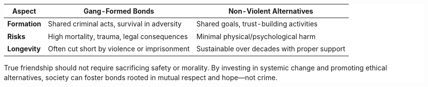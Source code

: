 | **Aspect**               | **Gang-Formed Bonds**                          | **Non-Violent Alternatives**                  |  
|--------------------------|-----------------------------------------------|-----------------------------------------------|  
| **Formation**            | Shared criminal acts, survival in adversity   | Shared goals, trust-building activities       |  
| **Risks**                | High mortality, trauma, legal consequences    | Minimal physical/psychological harm           |  
| **Longevity**            | Often cut short by violence or imprisonment   | Sustainable over decades with proper support  |  

True friendship should not require sacrificing safety or morality. By investing in systemic change and promoting ethical alternatives, society can foster bonds rooted in mutual respect and hope—not crime.